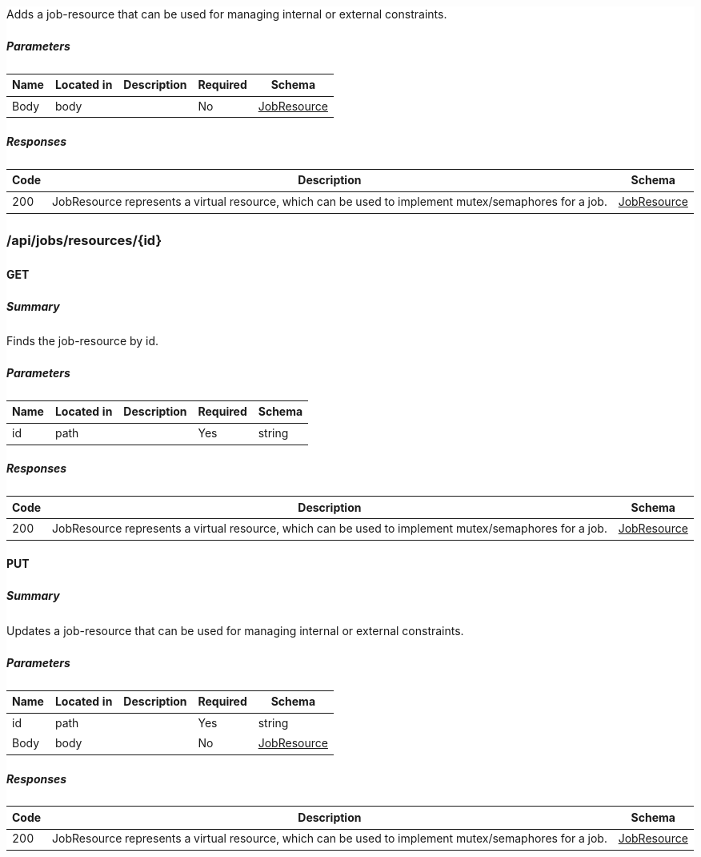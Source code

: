 Adds a job-resource that can be used for managing internal or external constraints.

##### Parameters

| Name | Located in | Description | Required | Schema |
| ---- | ---------- | ----------- | -------- | ---- |
| Body | body |  | No | [JobResource](#jobresource) |

##### Responses

| Code | Description | Schema |
| ---- | ----------- | ------ |
| 200 | JobResource represents a virtual resource, which can be used to implement mutex/semaphores for a job. | [JobResource](#jobresource) |

### /api/jobs/resources/{id}

#### GET
##### Summary

Finds the job-resource by id.

##### Parameters

| Name | Located in | Description | Required | Schema |
| ---- | ---------- | ----------- | -------- | ---- |
| id | path |  | Yes | string |

##### Responses

| Code | Description | Schema |
| ---- | ----------- | ------ |
| 200 | JobResource represents a virtual resource, which can be used to implement mutex/semaphores for a job. | [JobResource](#jobresource) |

#### PUT
##### Summary

Updates a job-resource that can be used for managing internal or external constraints.

##### Parameters

| Name | Located in | Description | Required | Schema |
| ---- | ---------- | ----------- | -------- | ---- |
| id | path |  | Yes | string |
| Body | body |  | No | [JobResource](#jobresource) |

##### Responses

| Code | Description | Schema |
| ---- | ----------- | ------ |
| 200 | JobResource represents a virtual resource, which can be used to implement mutex/semaphores for a job. | [JobResource](#jobresource) |
